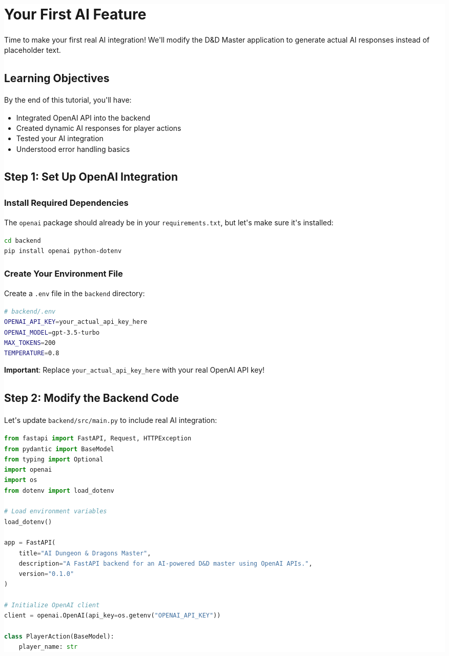 # Your First AI Feature

Time to make your first real AI integration! We'll modify the D&D Master application to generate actual AI responses instead of placeholder text.

## Learning Objectives

By the end of this tutorial, you'll have:
- Integrated OpenAI API into the backend
- Created dynamic AI responses for player actions
- Tested your AI integration
- Understood error handling basics

## Step 1: Set Up OpenAI Integration

### Install Required Dependencies

The `openai` package should already be in your `requirements.txt`, but let's make sure it's installed:

```bash
cd backend
pip install openai python-dotenv
```

### Create Your Environment File

Create a `.env` file in the `backend` directory:

```bash
# backend/.env
OPENAI_API_KEY=your_actual_api_key_here
OPENAI_MODEL=gpt-3.5-turbo
MAX_TOKENS=200
TEMPERATURE=0.8
```

**Important**: Replace `your_actual_api_key_here` with your real OpenAI API key!

## Step 2: Modify the Backend Code

Let's update `backend/src/main.py` to include real AI integration:

```python
from fastapi import FastAPI, Request, HTTPException
from pydantic import BaseModel
from typing import Optional
import openai
import os
from dotenv import load_dotenv

# Load environment variables
load_dotenv()

app = FastAPI(
    title="AI Dungeon & Dragons Master",
    description="A FastAPI backend for an AI-powered D&D master using OpenAI APIs.",
    version="0.1.0"
)

# Initialize OpenAI client
client = openai.OpenAI(api_key=os.getenv("OPENAI_API_KEY"))

class PlayerAction(BaseModel):
    player_name: str
```